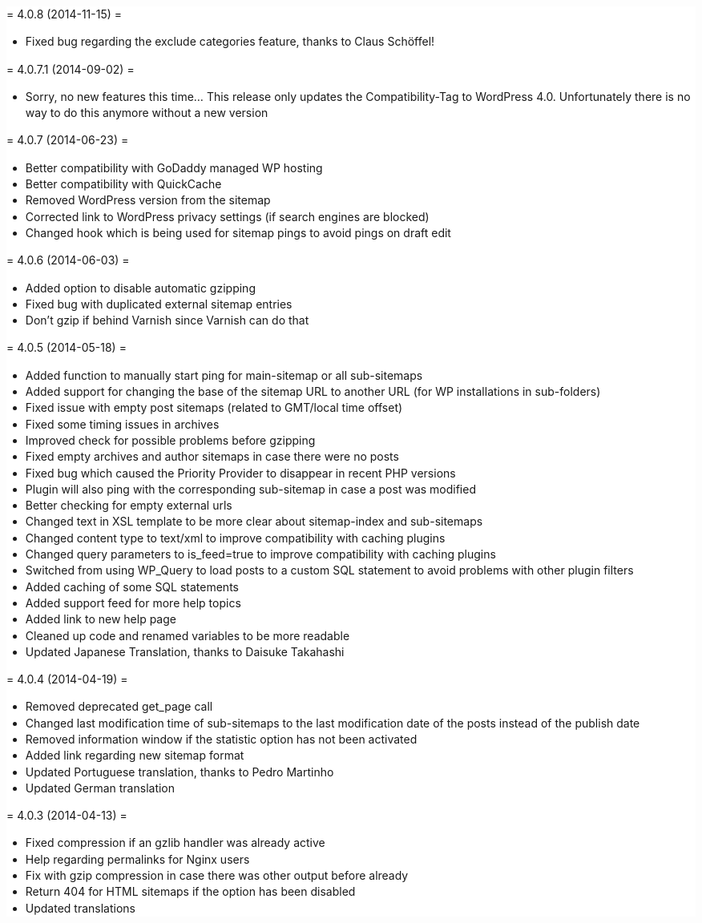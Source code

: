 = 4.0.8 (2014-11-15) =
* Fixed bug regarding the exclude categories feature, thanks to Claus Schöffel!

= 4.0.7.1 (2014-09-02) =
* Sorry, no new features this time… This release only updates the Compatibility-Tag to WordPress 4.0. Unfortunately there is no way to do this anymore without a new version

= 4.0.7 (2014-06-23) =
* Better compatibility with GoDaddy managed WP hosting
* Better compatibility with QuickCache
* Removed WordPress version from the sitemap
* Corrected link to WordPress privacy settings (if search engines are blocked)
* Changed hook which is being used for sitemap pings to avoid pings on draft edit

= 4.0.6 (2014-06-03) =
* Added option to disable automatic gzipping
* Fixed bug with duplicated external sitemap entries
* Don’t gzip if behind Varnish since Varnish can do that

= 4.0.5 (2014-05-18) =
* Added function to manually start ping for main-sitemap or all sub-sitemaps
* Added support for changing the base of the sitemap URL to another URL (for WP installations in sub-folders)
* Fixed issue with empty post sitemaps (related to GMT/local time offset)
* Fixed some timing issues in archives
* Improved check for possible problems before gzipping
* Fixed empty archives and author sitemaps in case there were no posts
* Fixed bug which caused the Priority Provider to disappear in recent PHP versions
* Plugin will also ping with the corresponding sub-sitemap in case a post was modified
* Better checking for empty external urls
* Changed text in XSL template to be more clear about sitemap-index and sub-sitemaps
* Changed content type to text/xml to improve compatibility with caching plugins
* Changed query parameters to is_feed=true to improve compatibility with caching plugins
* Switched from using WP_Query to load posts to a custom SQL statement to avoid problems with other plugin filters
* Added caching of some SQL statements
* Added support feed for more help topics
* Added link to new help page
* Cleaned up code and renamed variables to be more readable
* Updated Japanese Translation, thanks to Daisuke Takahashi

= 4.0.4 (2014-04-19) =
* Removed deprecated get_page call
* Changed last modification time of sub-sitemaps to the last modification date of the posts instead of the publish date
* Removed information window if the statistic option has not been activated
* Added link regarding new sitemap format
* Updated Portuguese translation, thanks to Pedro Martinho
* Updated German translation

= 4.0.3 (2014-04-13) =
* Fixed compression if an gzlib handler was already active
* Help regarding permalinks for Nginx users
* Fix with gzip compression in case there was other output before already
* Return 404 for HTML sitemaps if the option has been disabled
* Updated translations
